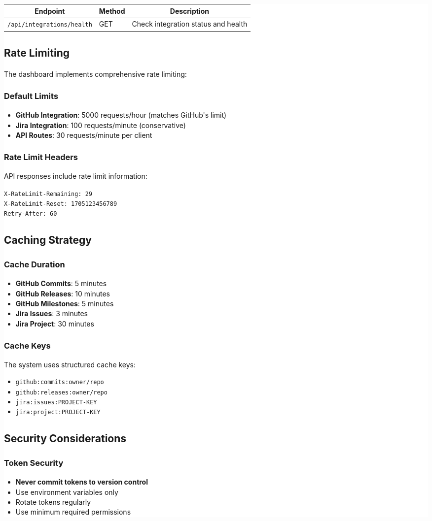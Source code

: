 | Endpoint | Method | Description |
|----------|--------|-------------|
| `/api/integrations/health` | GET | Check integration status and health |

## Rate Limiting

The dashboard implements comprehensive rate limiting:

### Default Limits

- **GitHub Integration**: 5000 requests/hour (matches GitHub's limit)
- **Jira Integration**: 100 requests/minute (conservative)
- **API Routes**: 30 requests/minute per client

### Rate Limit Headers

API responses include rate limit information:

```
X-RateLimit-Remaining: 29
X-RateLimit-Reset: 1705123456789
Retry-After: 60
```

## Caching Strategy

### Cache Duration

- **GitHub Commits**: 5 minutes
- **GitHub Releases**: 10 minutes
- **GitHub Milestones**: 5 minutes
- **Jira Issues**: 3 minutes
- **Jira Project**: 30 minutes

### Cache Keys

The system uses structured cache keys:
- `github:commits:owner/repo`
- `github:releases:owner/repo`
- `jira:issues:PROJECT-KEY`
- `jira:project:PROJECT-KEY`

## Security Considerations

### Token Security

- **Never commit tokens to version control**
- Use environment variables only
- Rotate tokens regularly
- Use minimum required permissions
